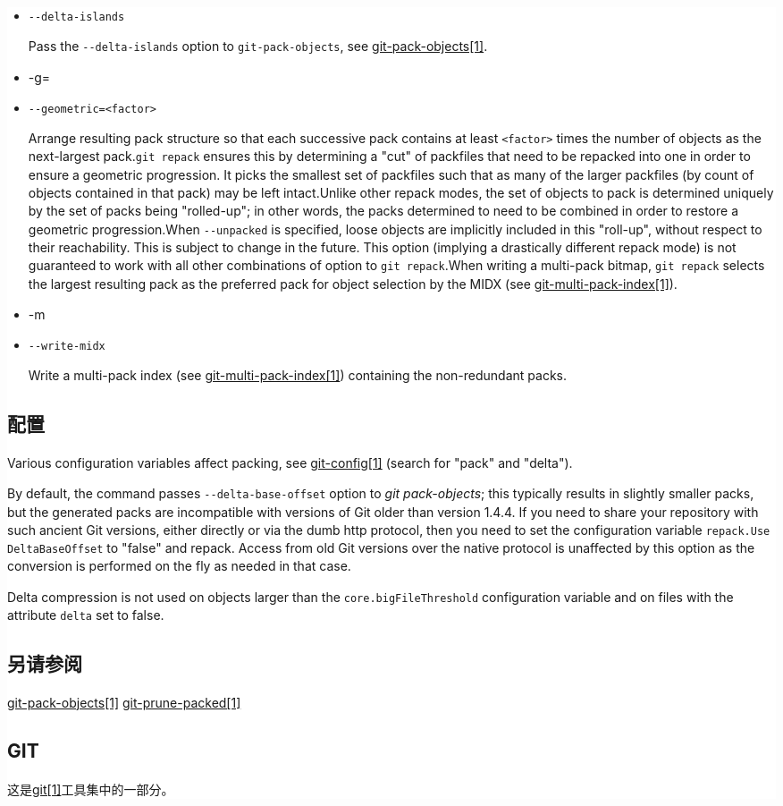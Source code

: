 - `--delta-islands`

  Pass the `--delta-islands` option to `git-pack-objects`, see [git-pack-objects[1]](../git-pack-objects).

- -g=<factor>

- `--geometric=<factor>`

  Arrange resulting pack structure so that each successive pack contains at least `<factor>` times the number of objects as the next-largest pack.`git repack` ensures this by determining a "cut" of packfiles that need to be repacked into one in order to ensure a geometric progression. It picks the smallest set of packfiles such that as many of the larger packfiles (by count of objects contained in that pack) may be left intact.Unlike other repack modes, the set of objects to pack is determined uniquely by the set of packs being "rolled-up"; in other words, the packs determined to need to be combined in order to restore a geometric progression.When `--unpacked` is specified, loose objects are implicitly included in this "roll-up", without respect to their reachability. This is subject to change in the future. This option (implying a drastically different repack mode) is not guaranteed to work with all other combinations of option to `git repack`.When writing a multi-pack bitmap, `git repack` selects the largest resulting pack as the preferred pack for object selection by the MIDX (see [git-multi-pack-index[1]](../git-multi-pack-index)).

- -m

- `--write-midx`

  Write a multi-pack index (see [git-multi-pack-index[1]](../git-multi-pack-index)) containing the non-redundant packs.

## 配置

Various configuration variables affect packing, see [git-config[1]](../git-config) (search for "pack" and "delta").

By default, the command passes `--delta-base-offset` option to *git pack-objects*; this typically results in slightly smaller packs, but the generated packs are incompatible with versions of Git older than version 1.4.4. If you need to share your repository with such ancient Git versions, either directly or via the dumb http protocol, then you need to set the configuration variable `repack.UseDeltaBaseOffset` to "false" and repack. Access from old Git versions over the native protocol is unaffected by this option as the conversion is performed on the fly as needed in that case.

Delta compression is not used on objects larger than the `core.bigFileThreshold` configuration variable and on files with the attribute `delta` set to false.

## 另请参阅

[git-pack-objects[1]](../git-pack-objects) [git-prune-packed[1]](../git-prune-packed)

## GIT

  这是[git[1]](../../Git)工具集中的一部分。
